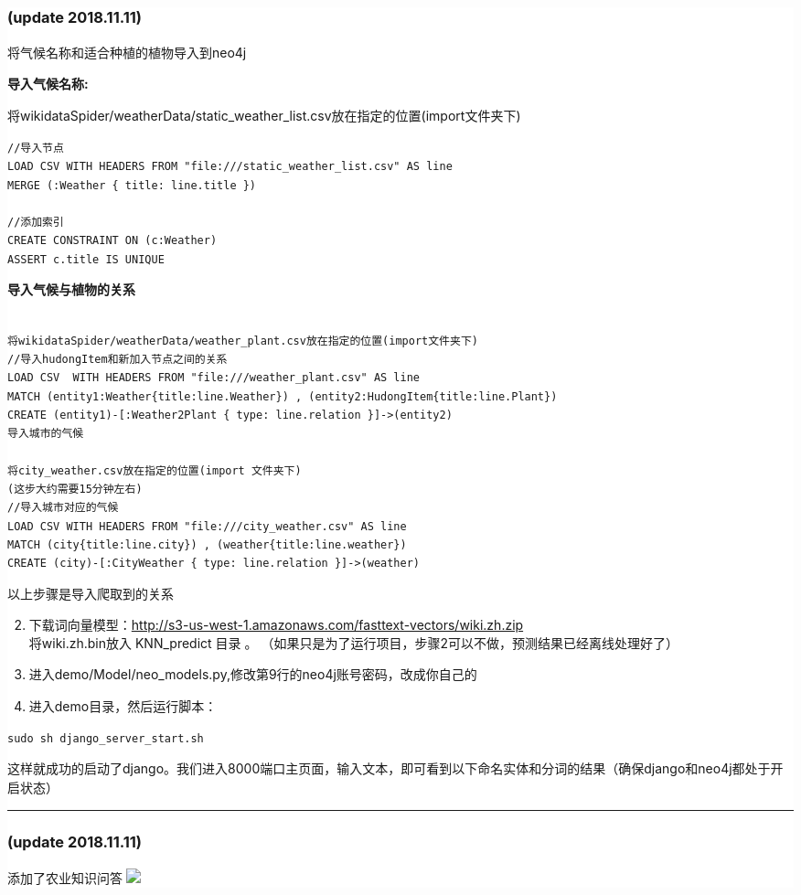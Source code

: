 ### (update 2018.11.11)
将气候名称和适合种植的植物导入到neo4j

**导入气候名称:**

将wikidataSpider/weatherData/static_weather_list.csv放在指定的位置(import文件夹下)

```
//导入节点
LOAD CSV WITH HEADERS FROM "file:///static_weather_list.csv" AS line
MERGE (:Weather { title: line.title })

//添加索引
CREATE CONSTRAINT ON (c:Weather)
ASSERT c.title IS UNIQUE
```

**导入气候与植物的关系**

```

将wikidataSpider/weatherData/weather_plant.csv放在指定的位置(import文件夹下)
//导入hudongItem和新加入节点之间的关系
LOAD CSV  WITH HEADERS FROM "file:///weather_plant.csv" AS line
MATCH (entity1:Weather{title:line.Weather}) , (entity2:HudongItem{title:line.Plant})
CREATE (entity1)-[:Weather2Plant { type: line.relation }]->(entity2)
导入城市的气候

将city_weather.csv放在指定的位置(import 文件夹下)
(这步大约需要15分钟左右)
//导入城市对应的气候
LOAD CSV WITH HEADERS FROM "file:///city_weather.csv" AS line
MATCH (city{title:line.city}) , (weather{title:line.weather})
CREATE (city)-[:CityWeather { type: line.relation }]->(weather)
```


以上步骤是导入爬取到的关系



2. 下载词向量模型：http://s3-us-west-1.amazonaws.com/fasttext-vectors/wiki.zh.zip  
  将wiki.zh.bin放入 KNN_predict 目录 。 （如果只是为了运行项目，步骤2可以不做，预测结果已经离线处理好了）



3. 进入demo/Model/neo_models.py,修改第9行的neo4j账号密码，改成你自己的
4. 进入demo目录，然后运行脚本：

```
sudo sh django_server_start.sh
```

这样就成功的启动了django。我们进入8000端口主页面，输入文本，即可看到以下命名实体和分词的结果（确保django和neo4j都处于开启状态）

----------------------
###  (update 2018.11.11)
添加了农业知识问答
![](https://raw.githubusercontent.com/CrisJk/SomePicture/master/blog_picture/1541921074856.jpg)
